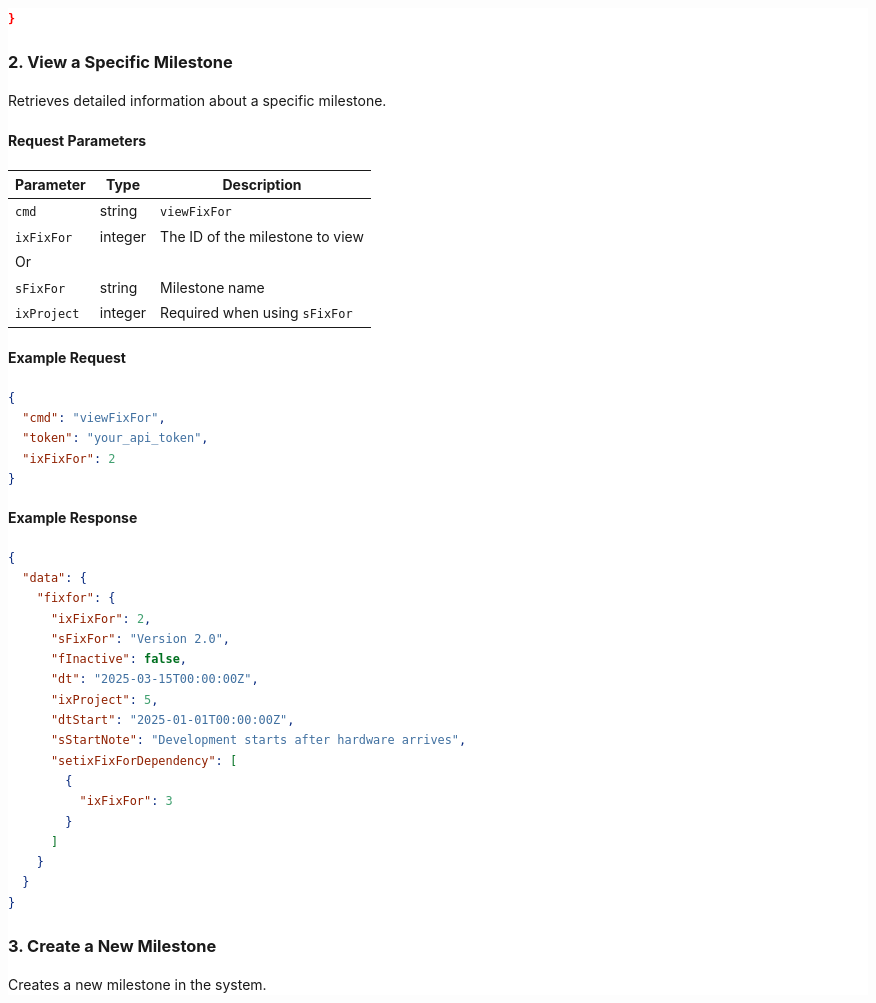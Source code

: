 ```json
}
```

### 2. View a Specific Milestone
Retrieves detailed information about a specific milestone.

#### Request Parameters
| Parameter | Type | Description |
|-----------|------|-------------|
| `cmd` | string | `viewFixFor` |
| `ixFixFor` | integer | The ID of the milestone to view |
| Or | | |
| `sFixFor` | string | Milestone name |
| `ixProject` | integer | Required when using `sFixFor` |

#### Example Request
```json
{
  "cmd": "viewFixFor",
  "token": "your_api_token",
  "ixFixFor": 2
}
```

#### Example Response
```json
{
  "data": {
    "fixfor": {
      "ixFixFor": 2,
      "sFixFor": "Version 2.0",
      "fInactive": false,
      "dt": "2025-03-15T00:00:00Z",
      "ixProject": 5,
      "dtStart": "2025-01-01T00:00:00Z",
      "sStartNote": "Development starts after hardware arrives",
      "setixFixForDependency": [
        {
          "ixFixFor": 3
        }
      ]
    }
  }
}
```

### 3. Create a New Milestone
Creates a new milestone in the system.
